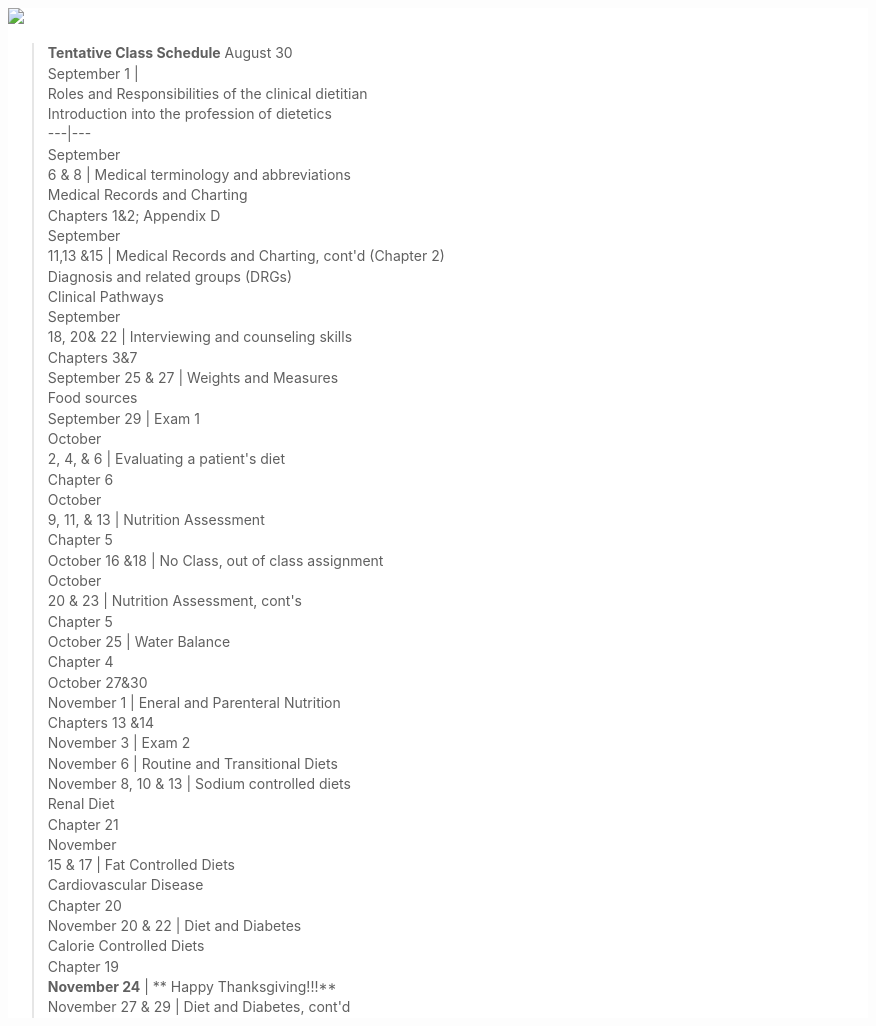 
    
    
    
    
    
    
    
    
    
    
    
    
    
    
    
    


![](calban.jpg)

>  
>

> **Tentative Class Schedule** August 30  
> September 1 |  
> Roles and Responsibilities of the clinical dietitian  
> Introduction into the profession of dietetics  
> ---|---  
> September  
>  6 & 8 | Medical terminology and abbreviations  
> Medical Records and Charting  
> Chapters 1&2; Appendix D  
>  September  
> 11,13 &15 | Medical Records and Charting, cont'd (Chapter 2)  
> Diagnosis and related groups  (DRGs)  
> Clinical Pathways  
>  September  
> 18, 20& 22 | Interviewing and counseling skills  
> Chapters 3&7  
>  September 25 & 27 | Weights and Measures  
> Food sources  
>  September 29 |  Exam 1  
>  October  
> 2, 4, & 6 |  Evaluating a patient's diet  
> Chapter 6  
>  October  
> 9, 11, & 13 |  Nutrition Assessment  
> Chapter 5  
>  October 16 &18 | No Class, out of class assignment  
>  October  
> 20 & 23 |  Nutrition Assessment, cont's  
> Chapter 5  
> October 25 |  Water Balance  
> Chapter 4  
> October 27&30  
> November 1 |  Eneral and Parenteral Nutrition  
> Chapters 13 &14  
>  November 3 |  Exam 2  
>  November 6 | Routine and Transitional Diets  
>  November 8, 10 & 13 | Sodium controlled diets  
> Renal Diet  
> Chapter 21  
>  November  
> 15 & 17 |  Fat Controlled Diets  
> Cardiovascular Disease  
> Chapter 20  
>  November 20 & 22 |  Diet and Diabetes  
> Calorie Controlled Diets  
> Chapter 19  
>   **November 24** | **  Happy Thanksgiving!!!**  
>  November 27 & 29 |  Diet and Diabetes, cont'd  